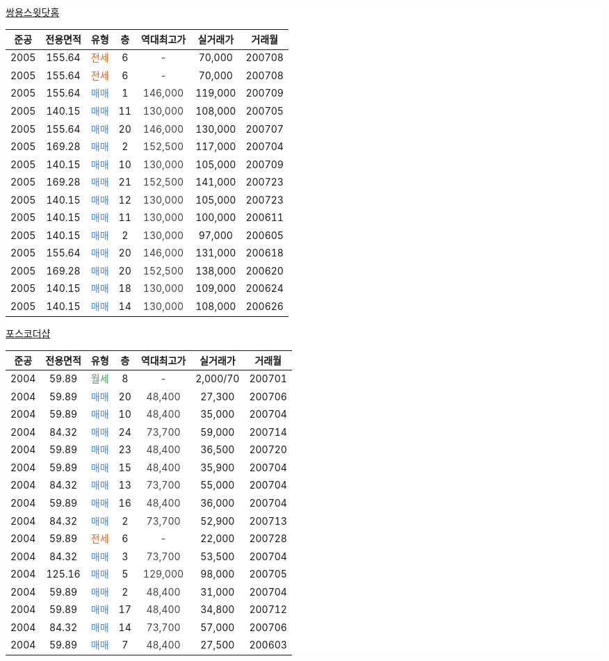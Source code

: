 [쌍용스윗닷홈](https://search.naver.com/search.naver?query=%EA%B4%91%EC%A3%BC%EA%B4%91%EC%97%AD%EC%8B%9C+%EB%82%A8%EA%B5%AC+%EB%B4%89%EC%84%A0%EB%8F%99+%EC%8C%8D%EC%9A%A9%EC%8A%A4%EC%9C%97%EB%8B%B7%ED%99%88)

|준공|전용면적|유형|층|역대최고가|실거래가|거래월|
|:---:|:---:|:---:|:---:|:---:|:---:|:---:|
|2005|155.64|<span style="color:#ff5a00">전세</span>|6|<span style="color:#444444">-</span>|70,000|200708|
|2005|155.64|<span style="color:#ff5a00">전세</span>|6|<span style="color:#444444">-</span>|70,000|200708|
|2005|155.64|<span style="color:#4285f3">매매</span>|1|<span style="color:#444444">146,000</span>|119,000|200709|
|2005|140.15|<span style="color:#4285f3">매매</span>|11|<span style="color:#444444">130,000</span>|108,000|200705|
|2005|155.64|<span style="color:#4285f3">매매</span>|20|<span style="color:#444444">146,000</span>|130,000|200707|
|2005|169.28|<span style="color:#4285f3">매매</span>|2|<span style="color:#444444">152,500</span>|117,000|200704|
|2005|140.15|<span style="color:#4285f3">매매</span>|10|<span style="color:#444444">130,000</span>|105,000|200709|
|2005|169.28|<span style="color:#4285f3">매매</span>|21|<span style="color:#444444">152,500</span>|141,000|200723|
|2005|140.15|<span style="color:#4285f3">매매</span>|12|<span style="color:#444444">130,000</span>|105,000|200723|
|2005|140.15|<span style="color:#4285f3">매매</span>|11|<span style="color:#444444">130,000</span>|100,000|200611|
|2005|140.15|<span style="color:#4285f3">매매</span>|2|<span style="color:#444444">130,000</span>|97,000|200605|
|2005|155.64|<span style="color:#4285f3">매매</span>|20|<span style="color:#444444">146,000</span>|131,000|200618|
|2005|169.28|<span style="color:#4285f3">매매</span>|20|<span style="color:#444444">152,500</span>|138,000|200620|
|2005|140.15|<span style="color:#4285f3">매매</span>|18|<span style="color:#444444">130,000</span>|109,000|200624|
|2005|140.15|<span style="color:#4285f3">매매</span>|14|<span style="color:#444444">130,000</span>|108,000|200626|

[포스코더샵](https://search.naver.com/search.naver?query=%EA%B4%91%EC%A3%BC%EA%B4%91%EC%97%AD%EC%8B%9C+%EB%82%A8%EA%B5%AC+%EB%B4%89%EC%84%A0%EB%8F%99+%ED%8F%AC%EC%8A%A4%EC%BD%94%EB%8D%94%EC%83%B5)

|준공|전용면적|유형|층|역대최고가|실거래가|거래월|
|:---:|:---:|:---:|:---:|:---:|:---:|:---:|
|2004|59.89|<span style="color:#34a853">월세</span>|8|<span style="color:#444444">-</span>|2,000/70|200701|
|2004|59.89|<span style="color:#4285f3">매매</span>|20|<span style="color:#444444">48,400</span>|27,300|200706|
|2004|59.89|<span style="color:#4285f3">매매</span>|10|<span style="color:#444444">48,400</span>|35,000|200704|
|2004|84.32|<span style="color:#4285f3">매매</span>|24|<span style="color:#444444">73,700</span>|59,000|200714|
|2004|59.89|<span style="color:#4285f3">매매</span>|23|<span style="color:#444444">48,400</span>|36,500|200720|
|2004|59.89|<span style="color:#4285f3">매매</span>|15|<span style="color:#444444">48,400</span>|35,900|200704|
|2004|84.32|<span style="color:#4285f3">매매</span>|13|<span style="color:#444444">73,700</span>|55,000|200704|
|2004|59.89|<span style="color:#4285f3">매매</span>|16|<span style="color:#444444">48,400</span>|36,000|200704|
|2004|84.32|<span style="color:#4285f3">매매</span>|2|<span style="color:#444444">73,700</span>|52,900|200713|
|2004|59.89|<span style="color:#ff5a00">전세</span>|6|<span style="color:#444444">-</span>|22,000|200728|
|2004|84.32|<span style="color:#4285f3">매매</span>|3|<span style="color:#444444">73,700</span>|53,500|200704|
|2004|125.16|<span style="color:#4285f3">매매</span>|5|<span style="color:#444444">129,000</span>|98,000|200705|
|2004|59.89|<span style="color:#4285f3">매매</span>|2|<span style="color:#444444">48,400</span>|31,000|200704|
|2004|59.89|<span style="color:#4285f3">매매</span>|17|<span style="color:#444444">48,400</span>|34,800|200712|
|2004|84.32|<span style="color:#4285f3">매매</span>|14|<span style="color:#444444">73,700</span>|57,000|200706|
|2004|59.89|<span style="color:#4285f3">매매</span>|7|<span style="color:#444444">48,400</span>|27,500|200603|